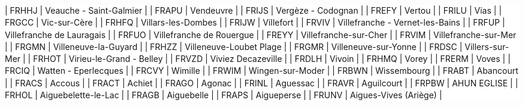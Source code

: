 | FRHHJ       | Veauche - Saint-Galmier                                                |
| FRAPU       | Vendeuvre                                                              |
| FRIJS       | Vergèze - Codognan                                                     |
| FREFY       | Vertou                                                                 |
| FRILU       | Vias                                                                   |
| FRGCC       | Vic-sur-Cère                                                           |
| FRHFQ       | Villars-les-Dombes                                                     |
| FRIJW       | Villefort                                                              |
| FRVIV       | Villefranche - Vernet-les-Bains                                        |
| FRFUP       | Villefranche de Lauragais                                              |
| FRFUO       | Villefranche de Rouergue                                               |
| FREYY       | Villefranche-sur-Cher                                                  |
| FRVIM       | Villefranche-sur-Mer                                                   |
| FRGMN       | Villeneuve-la-Guyard                                                   |
| FRHZZ       | Villeneuve-Loubet Plage                                                |
| FRGMR       | Villeneuve-sur-Yonne                                                   |
| FRDSC       | Villers-sur-Mer                                                        |
| FRHOT       | Virieu-le-Grand - Belley                                               |
| FRVZD       | Viviez Decazeville                                                     |
| FRDLH       | Vivoin                                                                 |
| FRHMQ       | Vorey                                                                  |
| FRERM       | Voves                                                                  |
| FRCIQ       | Watten - Eperlecques                                                   |
| FRCVY       | Wimille                                                                |
| FRWIM       | Wingen-sur-Moder                                                       |
| FRBWN       | Wissembourg                                                            |
| FRABT       | Abancourt                                                              |
| FRACS       | Accous                                                                 |
| FRACT       | Achiet                                                                 |
| FRAGO       | Agonac                                                                 |
| FRINL       | Aguessac                                                               |
| FRAVR       | Aguilcourt                                                             |
| FRPBW       | AHUN EGLISE                                                            |
| FRHOL       | Aiguebelette-le-Lac                                                    |
| FRAGB       | Aiguebelle                                                             |
| FRAPS       | Aigueperse                                                             |
| FRUNV       | Aigues-Vives (Ariège)                                                  |
